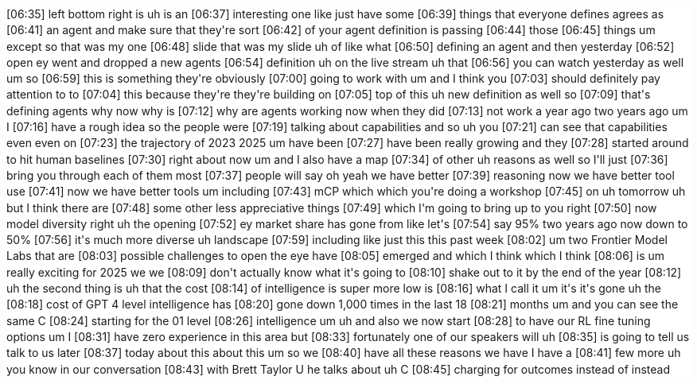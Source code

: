 [06:35] left bottom right is uh is an
[06:37] interesting one like just have some
[06:39] things that everyone defines agrees as
[06:41] an agent and make sure that they're sort
[06:42] of your agent definition is passing
[06:44] those
[06:45] things um except so that was my one
[06:48] slide that was my slide uh of like what
[06:50] defining an agent and then yesterday
[06:52] open ey went and dropped a new agents
[06:54] definition uh on the live stream uh that
[06:56] you can watch yesterday as well um so
[06:59] this is something they're obviously
[07:00] going to work with um and I think you
[07:03] should definitely pay attention to to
[07:04] this because they're they're building on
[07:05] top of this uh new definition as well so
[07:09] that's defining agents why now why is
[07:12] why are agents working now when they did
[07:13] not work a year ago two years ago um I
[07:16] have a rough idea so the people were
[07:19] talking about capabilities and so uh you
[07:21] can see that capabilities even even on
[07:23] the trajectory of 2023 2025 um have been
[07:27] have been really growing and they
[07:28] started around to hit human baselines
[07:30] right about now um and I also have a map
[07:34] of other uh reasons as well so I'll just
[07:36] bring you through each of them most
[07:37] people will say oh yeah we have better
[07:39] reasoning now we have better tool use
[07:41] now we have better tools um including
[07:43] mCP which which you're doing a workshop
[07:45] on uh tomorrow uh but I think there are
[07:48] some other less appreciative things
[07:49] which I'm going to bring up to you right
[07:50] now model diversity right uh the opening
[07:52] ey market share has gone from like let's
[07:54] say 95% two years ago now down to 50%
[07:56] it's much more diverse uh landscape
[07:59] including like just this this past week
[08:02] um two Frontier Model Labs that are
[08:03] possible challenges to open the eye have
[08:05] emerged and which I think which I think
[08:06] is um really exciting for 2025 we we
[08:09] don't actually know what it's going to
[08:10] shake out to it by the end of the year
[08:12] uh the second thing is uh that the cost
[08:14] of intelligence is super more low is
[08:16] what I call it um it's it's gone uh the
[08:18] cost of GPT 4 level intelligence has
[08:20] gone down 1,000 times in the last 18
[08:21] months um and you can see the same C
[08:24] starting for the 01 level
[08:26] intelligence um uh and also we now start
[08:28] to have our RL fine tuning options um I
[08:31] have zero experience in this area but
[08:33] fortunately one of our speakers will uh
[08:35] is going to tell us talk to us later
[08:37] today about this about this um so we
[08:40] have all these reasons we have I have a
[08:41] few more uh you know in our conversation
[08:43] with Brett Taylor U he talks about uh C
[08:45] charging for outcomes instead of instead